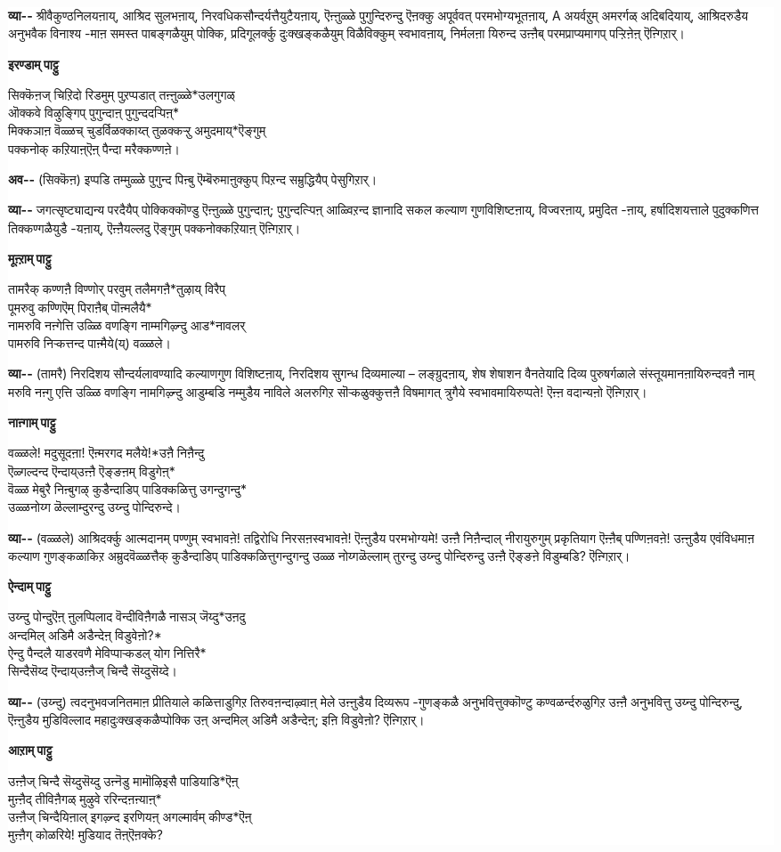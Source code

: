 **व्या--** श्रीवैकुण्ठनिलयऩाय्, आश्रिद सुलभऩाय्, निरवधिकसौन्दर्यत्तैयुटैयऩाय्, ऎऩ्ऩुळ्ळे पुगुन्दिरुन्दु ऎऩक्कु अपूर्ववत् परमभोग्यभूतऩाय्, A अयर्वऱुम् अमरर्गळ् अदिबदियाय्, आश्रिदरुडैय अनुभवैक विनाश्य -माऩ समस्त पाबङ्गळैयुम् पोक्कि, प्रदिगूलर्क्कु दुःक्खङ्कळैयुम् विळैविक्कुम् स्वभावऩाय्, निर्मलऩा यिरुन्द उऩ्ऩैब् परमप्राप्यमागप् पऱ्ऱिऩेऩ् ऎऩ्गिऱार्।

**इरण्डाम् पाट्टु**

सिक्कॆऩज् चिऱिदो रिडमुम् पुऱप्पडात् तऩ्ऩुळ्ळे\*उलगुगळ्  
ऒक्कवे विऴुङ्गिप् पुगुन्दाऩ् पुगुन्ददऱ्पिऩ्\*  
मिक्कञाऩ वॆळ्ळच् चुडर्विळक्काय्त् तुळक्कऱ्ऱु अमुदमाय्\*ऎङ्गुम्  
पक्कनोक् कऱियाऩ्ऎऩ् पैन्दा मरैक्कण्णऩे।

**अव--** (सिक्कॆऩ) इप्पडि तम्मुळ्ळे पुगुन्द पिऩ्बु ऎम्बॆरुमाऩुक्कुप् पिऱन्द सम्रुद्धियैप् पेसुगिऱार्।

**व्या--** जगत्सृष्ट्याद्यन्य परदैयैप् पोक्किक्कॊण्डु ऎऩ्ऩुळ्ळे पुगुन्दाऩ्; पुगुन्दत्ऱ्पिऩ् आळ्विऱन्द ज्ञानादि सकल कल्याण गुणविशिष्टऩाय्, विज्वरऩाय्, प्रमुदित -ऩाय्, हर्षादिशयत्ताले पुदुक्कणित्त तिक्कण्गळैयुडै -यऩाय्, ऎऩ्ऩैयल्लदु ऎङ्गुम् पक्कनोक्कऱियाऩ् ऎऩ्गिऱार्।

**मूऩ्ऱाम् पाट्टु**

तामरैक् कण्णऩै विण्णोर् परवुम् तलैमगऩै\*तुऴाय् विरैप्  
पूमरुवु कण्णिऎम् पिराऩैब् पॊऩ्मलैयै\*  
नामरुवि नऩ्गेत्ति उळ्ळि वणङ्गि नाम्मगिऴ्न्दु आड\*नावलर्  
पामरुवि निऱ्कत्तन्द पाऩ्मैये(य्) वळ्ळले।

**व्या--** (तामरै) निरदिशय सौन्दर्यलावण्यादि कल्याणगुण विशिष्टऩाय्, निरदिशय सुगन्ध दिव्यमाल्या – लङ्ग्रुदऩाय्, शेष शेषाशन वैनतेयादि दिव्य पुरुषर्गळाले संस्तूयमानऩायिरुन्दवऩै नाम् मरुवि नऩ्गु एत्ति उळ्ळि वणङ्गि नामगिऴ्न्दु आडुम्बडि नम्मुडैय नाविले अलरुगिऱ सॊऱ्कळुक्कुत्तऩै विषमागत् त्रुगैये स्वभावमायिरुप्पते! ऎऩ्ऩ वदान्यऩो ऎऩ्गिऱार्।

**नाऩ्गाम् पाट्टु**

वळ्ळले! मदुसूदऩा! ऎऩ्मरगद मलैये!\*उऩै निऩैन्दु  
ऎळ्गल्दन्द ऎन्दाय्उऩ्ऩै ऎङ्ङऩम् विडुगेऩ्\*  
वॆळ्ळ मेबुरै निऩ्बुगऴ् कुडैन्दाडिप् पाडिक्कळित्तु उगन्दुगन्दु\*  
उळ्ळनोय्ग ळॆल्लाम्दुरन्दु उय्न्दु पोन्दिरुन्दे।

**व्या--** (वळ्ळले) आश्रिदर्क्कु आत्मदानम् पण्णुम् स्वभावऩे! तद्विरोधि निरसऩस्वभावऩे! ऎऩ्ऩुडैय परमभोग्यमे! उऩ्ऩै निऩैन्दाल् नीरायुरुगुम् प्रकृतियाग ऎऩ्ऩैब् पण्णिऩवऩे! उऩ्ऩुडैय एवंविधमाऩ कल्याण गुणङ्कळाकिऱ अम्रुदवॆळ्ळत्तैक् कुडैन्दाडिप् पाडिक्कळित्तुगन्दुगन्दु उळ्ळ नोय्गळॆल्लाम् तुरन्दु उय्न्दु पोन्दिरुन्दु उऩ्ऩै ऎङ्ङऩे विडुम्बडि? ऎऩ्गिऱार्।

**ऐन्दाम् पाट्टु**

उय्न्दु पोन्दुऎऩ् ऩुलप्पिलाद वॆन्दीविऩैगळै नासञ् जॆय्दु\*उऩदु  
अन्दमिल् अडिमै अडैन्देऩ् विडुवेऩो?\*  
ऐन्दु पैन्दलै याडरवणै मेविप्पाऱ्कडल् योग नित्तिरै\*  
सिन्दैसॆय्द ऎन्दाय्उऩ्ऩैज् चिन्दै सॆय्दुसॆय्दे।

**व्या--** (उय्न्दु) त्वदनुभवजनितमाऩ प्रीतियाले कळित्ताडुगिऱ तिरुवऩन्दाऴ्वाऩ् मेले उऩ्ऩुडैय दिव्यरूप -गुणङ्कळै अनुभवित्तुक्कॊण्टु कण्वळर्न्दरुळुगिऱ उऩ्ऩै अनुभवित्तु उय्न्दु पोन्दिरुन्दु, ऎऩ्ऩुडैय मुडिविल्लाद महादुःक्खङ्कळैप्पोक्कि उऩ् अन्दमिल् अडिमै अडैन्देऩ्; इऩि विडुवेऩो? ऎऩ्गिऱार्।

**आऱाम् पाट्टु**

उऩ्ऩैज् चिन्दै सॆय्दुसॆय्दु उऩ्नॆडु मामॊऴिइसै पाडियाडि\*ऎऩ्  
मुऩ्ऩैद् तीविऩैगळ् मुऴुवे ररिन्दऩऩ्याऩ्\*  
उऩ्ऩैज् चिन्दैयिऩाल् इगऴ्न्द इरणियऩ् अगल्मार्वम् कीण्ड\*ऎऩ्  
मुऩ्ऩैग् कोळरिये! मुडियाद तॆऩ्ऎऩक्के?
